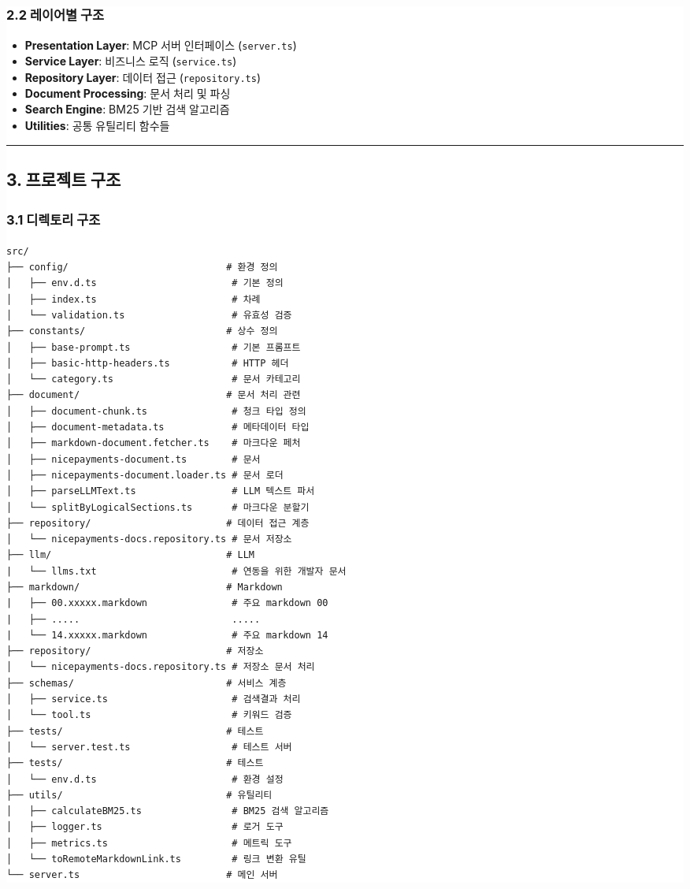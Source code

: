 ```mermaid
```

### 2.2 레이어별 구조
- **Presentation Layer**: MCP 서버 인터페이스 (`server.ts`)
- **Service Layer**: 비즈니스 로직 (`service.ts`)
- **Repository Layer**: 데이터 접근 (`repository.ts`)
- **Document Processing**: 문서 처리 및 파싱
- **Search Engine**: BM25 기반 검색 알고리즘
- **Utilities**: 공통 유틸리티 함수들

---

## 3. 프로젝트 구조

### 3.1 디렉토리 구조
```
src/
├── config/                            # 환경 정의
│   ├── env.d.ts                        # 기본 정의
│   ├── index.ts                        # 차례
│   └── validation.ts                   # 유효성 검증
├── constants/                         # 상수 정의
│   ├── base-prompt.ts                  # 기본 프롬프트
│   ├── basic-http-headers.ts           # HTTP 헤더
│   └── category.ts                     # 문서 카테고리
├── document/                          # 문서 처리 관련
│   ├── document-chunk.ts               # 청크 타입 정의
│   ├── document-metadata.ts            # 메타데이터 타입
│   ├── markdown-document.fetcher.ts    # 마크다운 페처
│   ├── nicepayments-document.ts        # 문서
│   ├── nicepayments-document.loader.ts # 문서 로더
│   ├── parseLLMText.ts                 # LLM 텍스트 파서
│   └── splitByLogicalSections.ts       # 마크다운 분할기
├── repository/                        # 데이터 접근 계층
│   └── nicepayments-docs.repository.ts # 문서 저장소
├── llm/                               # LLM
|   └── llms.txt                        # 연동을 위한 개발자 문서
├── markdown/                          # Markdown
|   ├── 00.xxxxx.markdown               # 주요 markdown 00
|   ├── .....                           .....
|   └── 14.xxxxx.markdown               # 주요 markdown 14
├── repository/                        # 저장소
│   └── nicepayments-docs.repository.ts # 저장소 문서 처리
├── schemas/                           # 서비스 계층
│   ├── service.ts                      # 검색결과 처리
│   └── tool.ts                         # 키워드 검증
├── tests/                             # 테스트
│   └── server.test.ts                  # 테스트 서버
├── tests/                             # 테스트
│   └── env.d.ts                        # 환경 설정
├── utils/                             # 유틸리티
│   ├── calculateBM25.ts                # BM25 검색 알고리즘
│   ├── logger.ts                       # 로거 도구
│   ├── metrics.ts                      # 메트릭 도구 
│   └── toRemoteMarkdownLink.ts         # 링크 변환 유틸
└── server.ts                          # 메인 서버
```
